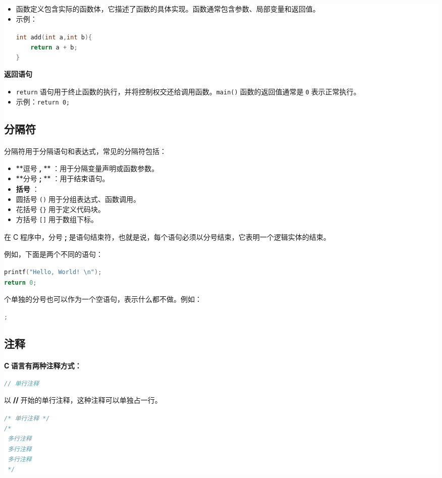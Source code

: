 * 函数定义包含实际的函数体，它描述了函数的具体实现。函数通常包含参数、局部变量和返回值。
* 示例：
  ```c
  int add(int a,int b){
      return a + b;
  }
  ```

**返回语句**

* `return` 语句用于终止函数的执行，并将控制权交还给调用函数。`main()` 函数的返回值通常是 `0` 表示正常执行。
* 示例：`return 0;`

## 分隔符

分隔符用于分隔语句和表达式，常见的分隔符包括：

* **逗号 **,** ** ：用于分隔变量声明或函数参数。
* **分号 **;** ** ：用于结束语句。
* **括号** ：
* 圆括号 `()` 用于分组表达式、函数调用。
* 花括号 `{}` 用于定义代码块。
* 方括号 `[]` 用于数组下标。

在 C 程序中，分号 **;** 是语句结束符，也就是说，每个语句必须以分号结束，它表明一个逻辑实体的结束。

例如，下面是两个不同的语句：

```c
printf("Hello, World! \n");
return 0;
```

个单独的分号也可以作为一个空语句，表示什么都不做。例如：

```c
;
```

## 注释

**C 语言有两种注释方式：**

```c
// 单行注释
```

以 **//** 开始的单行注释，这种注释可以单独占一行。

```c
/* 单行注释 */
/* 
 多行注释
 多行注释
 多行注释
 */
```
